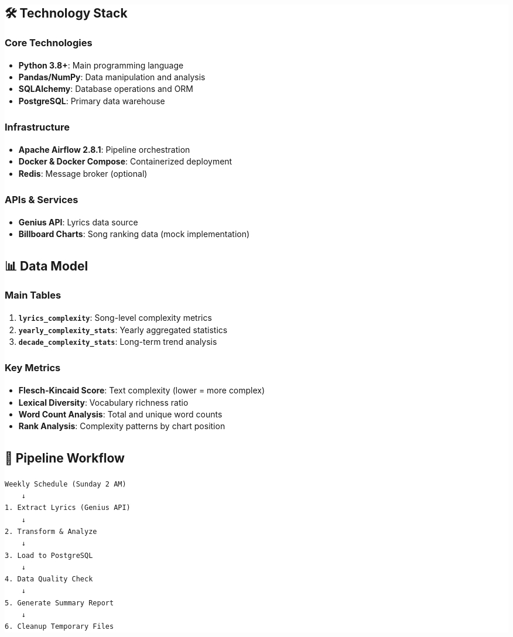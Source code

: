 ## 🛠️ Technology Stack

### **Core Technologies**

- **Python 3.8+**: Main programming language
- **Pandas/NumPy**: Data manipulation and analysis
- **SQLAlchemy**: Database operations and ORM
- **PostgreSQL**: Primary data warehouse

### **Infrastructure**

- **Apache Airflow 2.8.1**: Pipeline orchestration
- **Docker & Docker Compose**: Containerized deployment
- **Redis**: Message broker (optional)

### **APIs & Services**

- **Genius API**: Lyrics data source
- **Billboard Charts**: Song ranking data (mock implementation)

## 📊 Data Model

### **Main Tables**

1. **`lyrics_complexity`**: Song-level complexity metrics
2. **`yearly_complexity_stats`**: Yearly aggregated statistics
3. **`decade_complexity_stats`**: Long-term trend analysis

### **Key Metrics**

- **Flesch-Kincaid Score**: Text complexity (lower = more complex)
- **Lexical Diversity**: Vocabulary richness ratio
- **Word Count Analysis**: Total and unique word counts
- **Rank Analysis**: Complexity patterns by chart position

## 🔄 Pipeline Workflow

```
Weekly Schedule (Sunday 2 AM)
    ↓
1. Extract Lyrics (Genius API)
    ↓
2. Transform & Analyze
    ↓
3. Load to PostgreSQL
    ↓
4. Data Quality Check
    ↓
5. Generate Summary Report
    ↓
6. Cleanup Temporary Files
```
